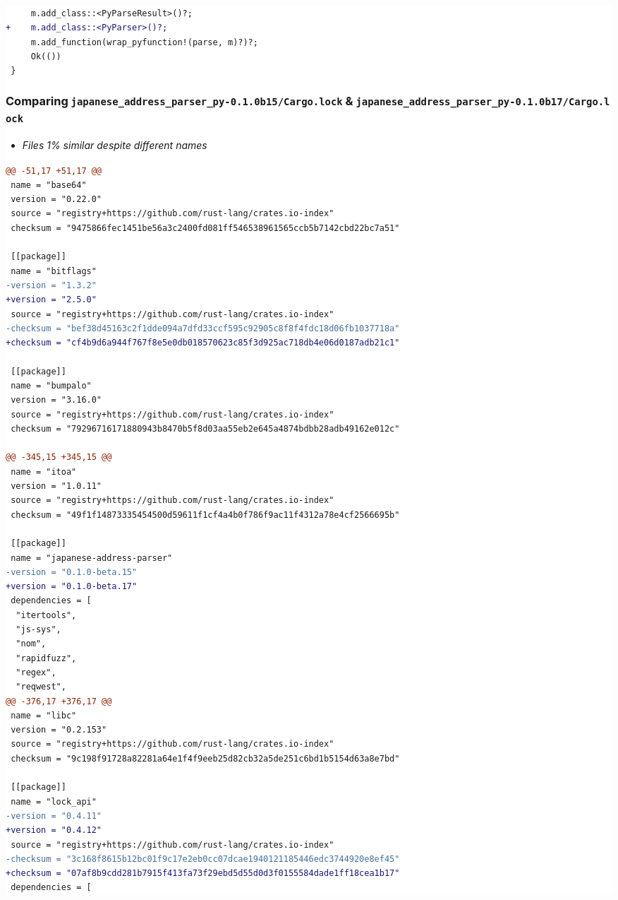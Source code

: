 ```diff
     m.add_class::<PyParseResult>()?;
+    m.add_class::<PyParser>()?;
     m.add_function(wrap_pyfunction!(parse, m)?)?;
     Ok(())
 }
```

### Comparing `japanese_address_parser_py-0.1.0b15/Cargo.lock` & `japanese_address_parser_py-0.1.0b17/Cargo.lock`

 * *Files 1% similar despite different names*

```diff
@@ -51,17 +51,17 @@
 name = "base64"
 version = "0.22.0"
 source = "registry+https://github.com/rust-lang/crates.io-index"
 checksum = "9475866fec1451be56a3c2400fd081ff546538961565ccb5b7142cbd22bc7a51"
 
 [[package]]
 name = "bitflags"
-version = "1.3.2"
+version = "2.5.0"
 source = "registry+https://github.com/rust-lang/crates.io-index"
-checksum = "bef38d45163c2f1dde094a7dfd33ccf595c92905c8f8f4fdc18d06fb1037718a"
+checksum = "cf4b9d6a944f767f8e5e0db018570623c85f3d925ac718db4e06d0187adb21c1"
 
 [[package]]
 name = "bumpalo"
 version = "3.16.0"
 source = "registry+https://github.com/rust-lang/crates.io-index"
 checksum = "79296716171880943b8470b5f8d03aa55eb2e645a4874bdbb28adb49162e012c"
 
@@ -345,15 +345,15 @@
 name = "itoa"
 version = "1.0.11"
 source = "registry+https://github.com/rust-lang/crates.io-index"
 checksum = "49f1f14873335454500d59611f1cf4a4b0f786f9ac11f4312a78e4cf2566695b"
 
 [[package]]
 name = "japanese-address-parser"
-version = "0.1.0-beta.15"
+version = "0.1.0-beta.17"
 dependencies = [
  "itertools",
  "js-sys",
  "nom",
  "rapidfuzz",
  "regex",
  "reqwest",
@@ -376,17 +376,17 @@
 name = "libc"
 version = "0.2.153"
 source = "registry+https://github.com/rust-lang/crates.io-index"
 checksum = "9c198f91728a82281a64e1f4f9eeb25d82cb32a5de251c6bd1b5154d63a8e7bd"
 
 [[package]]
 name = "lock_api"
-version = "0.4.11"
+version = "0.4.12"
 source = "registry+https://github.com/rust-lang/crates.io-index"
-checksum = "3c168f8615b12bc01f9c17e2eb0cc07dcae1940121185446edc3744920e8ef45"
+checksum = "07af8b9cdd281b7915f413fa73f29ebd5d55d0d3f0155584dade1ff18cea1b17"
 dependencies = [
```
